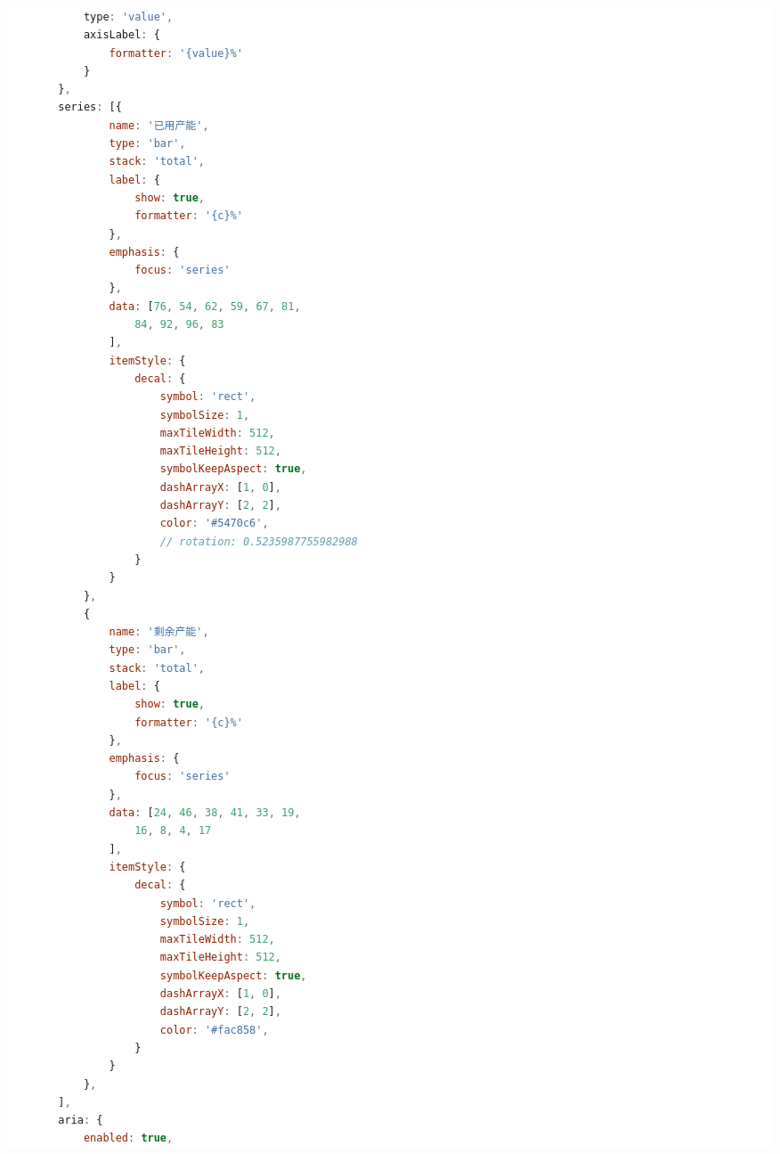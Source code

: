 ```js
            type: 'value',
            axisLabel: {
                formatter: '{value}%'
            }
        },
        series: [{
                name: '已用产能',
                type: 'bar',
                stack: 'total',
                label: {
                    show: true,
                    formatter: '{c}%'
                },
                emphasis: {
                    focus: 'series'
                },
                data: [76, 54, 62, 59, 67, 81,
                    84, 92, 96, 83
                ],
                itemStyle: {
                    decal: {
                        symbol: 'rect',
                        symbolSize: 1,
                        maxTileWidth: 512,
                        maxTileHeight: 512,
                        symbolKeepAspect: true,
                        dashArrayX: [1, 0],
                        dashArrayY: [2, 2],
                        color: '#5470c6',
                        // rotation: 0.5235987755982988
                    }
                }
            },
            {
                name: '剩余产能',
                type: 'bar',
                stack: 'total',
                label: {
                    show: true,
                    formatter: '{c}%'
                },
                emphasis: {
                    focus: 'series'
                },
                data: [24, 46, 38, 41, 33, 19,
                    16, 8, 4, 17
                ],
                itemStyle: {
                    decal: {
                        symbol: 'rect',
                        symbolSize: 1,
                        maxTileWidth: 512,
                        maxTileHeight: 512,
                        symbolKeepAspect: true,
                        dashArrayX: [1, 0],
                        dashArrayY: [2, 2],
                        color: '#fac858',
                    }
                }
            },
        ],
        aria: {
            enabled: true,
```